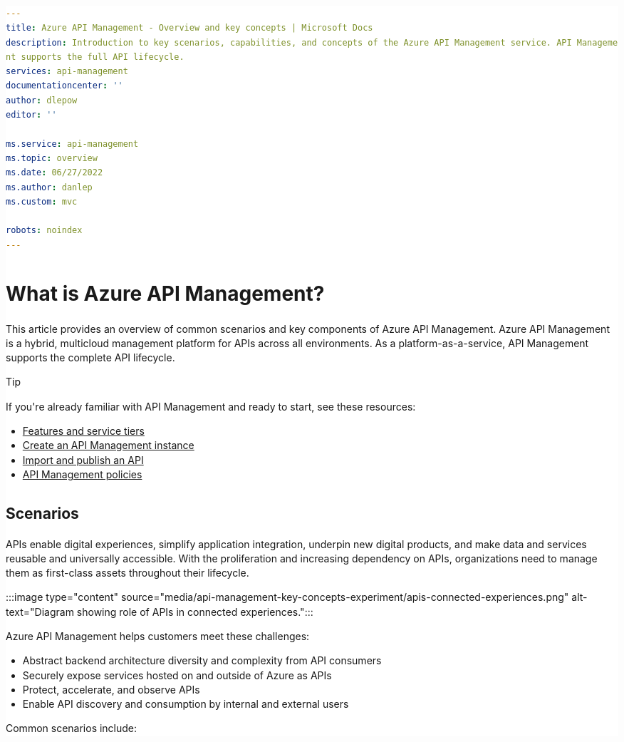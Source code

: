 ```yaml
---
title: Azure API Management - Overview and key concepts | Microsoft Docs
description: Introduction to key scenarios, capabilities, and concepts of the Azure API Management service. API Management supports the full API lifecycle.
services: api-management
documentationcenter: ''
author: dlepow
editor: ''
 
ms.service: api-management
ms.topic: overview
ms.date: 06/27/2022
ms.author: danlep
ms.custom: mvc

robots: noindex
---
```


# What is Azure API Management?

This article provides an overview of common scenarios and key components of Azure API Management. Azure API Management is a hybrid, multicloud management platform for APIs across all environments. As a platform-as-a-service, API Management supports the complete API lifecycle.

> [!TIP]
> If you're already familiar with API Management and ready to start, see these resources:
> * [Features and service tiers](api-management-features.md)
> * [Create an API Management instance](get-started-create-service-instance.md)
> * [Import and publish an API](import-and-publish.md)
> * [API Management policies](api-management-howto-policies.md)

## Scenarios 

APIs enable digital experiences, simplify application integration, underpin new digital products, and make data and services reusable and universally accessible. ​With the proliferation and increasing dependency on APIs, organizations need to manage them as first-class assets throughout their lifecycle.​

:::image type="content" source="media/api-management-key-concepts-experiment/apis-connected-experiences.png" alt-text="Diagram showing role of APIs in connected experiences.":::


Azure API Management helps customers meet these challenges:

* Abstract backend architecture diversity and complexity from API consumers
* Securely expose services hosted on and outside of Azure as APIs
* Protect, accelerate, and observe APIs
* Enable API discovery and consumption by internal and external users

Common scenarios include:


[APIs and operations]: #apis
[Products]: #products
[Groups]: #groups
[Developers]: #developers
[Policies]: #policies
[Developer portal]: #developer-portal
[How to create APIs]: ./import-and-publish.md
[How to add operations to an API]: ./mock-api-responses.md
[How to create and publish a product]: api-management-howto-add-products.md
[How to create and use groups]: api-management-howto-create-groups.md
[How to associate groups with developers]: api-management-howto-create-groups.md#associate-group-developer
[How to create and configure advanced product settings]: transform-api.md
[How to create or invite developers]: api-management-howto-create-or-invite-developers.md
[Policy reference]: ./api-management-policies.md
[API Management policies]: api-management-howto-policies.md
[Create an API Management service instance]: get-started-create-service-instance.md